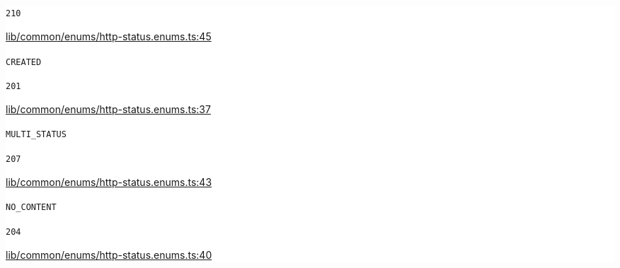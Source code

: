 `210`

</td>
<td>

[lib/common/enums/http-status.enums.ts:45](https://github.com/hichchidev/hichchi/blob/a7f9e765a8abab9a9f82ae7fc8ff5a8870d85d38/libs/nest-connector/src/lib/common/enums/http-status.enums.ts#L45)

</td>
</tr>
<tr>
<td>

<a id="created"></a> `CREATED`

</td>
<td>

`201`

</td>
<td>

[lib/common/enums/http-status.enums.ts:37](https://github.com/hichchidev/hichchi/blob/a7f9e765a8abab9a9f82ae7fc8ff5a8870d85d38/libs/nest-connector/src/lib/common/enums/http-status.enums.ts#L37)

</td>
</tr>
<tr>
<td>

<a id="multi_status"></a> `MULTI_STATUS`

</td>
<td>

`207`

</td>
<td>

[lib/common/enums/http-status.enums.ts:43](https://github.com/hichchidev/hichchi/blob/a7f9e765a8abab9a9f82ae7fc8ff5a8870d85d38/libs/nest-connector/src/lib/common/enums/http-status.enums.ts#L43)

</td>
</tr>
<tr>
<td>

<a id="no_content"></a> `NO_CONTENT`

</td>
<td>

`204`

</td>
<td>

[lib/common/enums/http-status.enums.ts:40](https://github.com/hichchidev/hichchi/blob/a7f9e765a8abab9a9f82ae7fc8ff5a8870d85d38/libs/nest-connector/src/lib/common/enums/http-status.enums.ts#L40)
